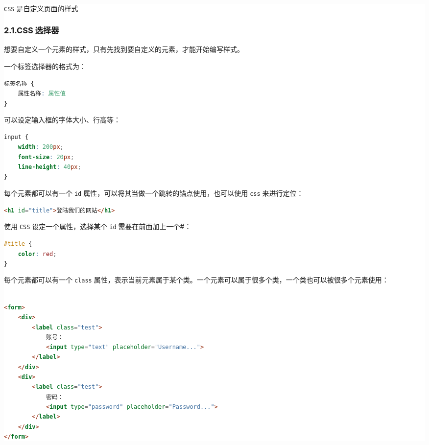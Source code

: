 `CSS` 是自定义页面的样式

### 2.1.CSS 选择器

想要自定义一个元素的样式，只有先找到要自定义的元素，才能开始编写样式。

一个标签选择器的格式为：

````css
标签名称 {
    属性名称: 属性值
}
````

可以设定输入框的字体大小、行高等：

````css
input {
    width: 200px;
    font-size: 20px;
    line-height: 40px;
}
````

每个元素都可以有一个 `id` 属性，可以将其当做一个跳转的锚点使用，也可以使用 `css` 来进行定位：

````html
<h1 id="title">登陆我们的网站</h1>
````

使用 `CSS` 设定一个属性，选择某个 `id` 需要在前面加上一个#：

````css
#title {
    color: red;
}
````

每个元素都可以有一个 `class` 属性，表示当前元素属于某个类。一个元素可以属于很多个类，一个类也可以被很多个元素使用：

````html

<form>
    <div>
        <label class="test">
            账号：
            <input type="text" placeholder="Username...">
        </label>
    </div>
    <div>
        <label class="test">
            密码：
            <input type="password" placeholder="Password...">
        </label>
    </div>
</form>
````
